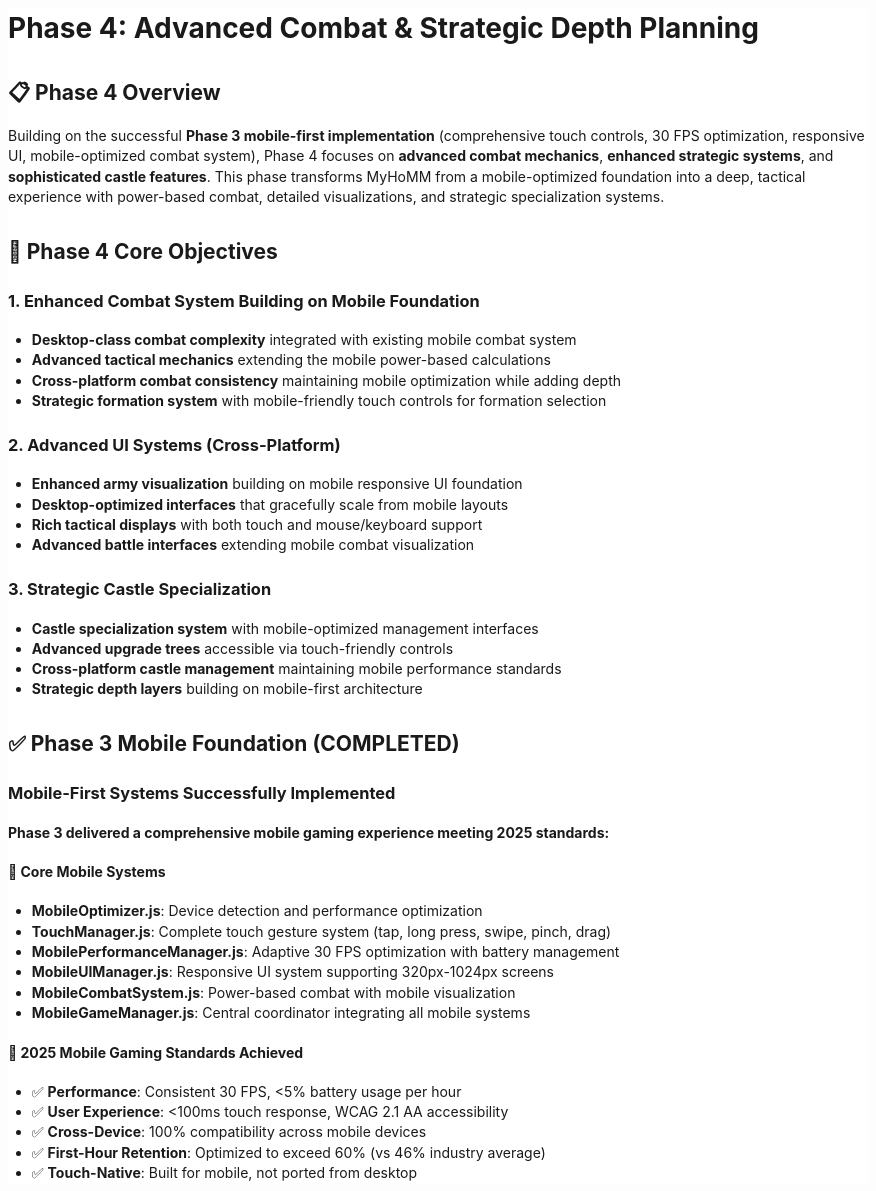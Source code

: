 # Phase 4: Advanced Combat & Strategic Depth Planning

## 📋 Phase 4 Overview

Building on the successful **Phase 3 mobile-first implementation** (comprehensive touch controls, 30 FPS optimization, responsive UI, mobile-optimized combat system), Phase 4 focuses on **advanced combat mechanics**, **enhanced strategic systems**, and **sophisticated castle features**. This phase transforms MyHoMM from a mobile-optimized foundation into a deep, tactical experience with power-based combat, detailed visualizations, and strategic specialization systems.

## 🎯 Phase 4 Core Objectives

### **1. Enhanced Combat System Building on Mobile Foundation**
- **Desktop-class combat complexity** integrated with existing mobile combat system
- **Advanced tactical mechanics** extending the mobile power-based calculations
- **Cross-platform combat consistency** maintaining mobile optimization while adding depth
- **Strategic formation system** with mobile-friendly touch controls for formation selection

### **2. Advanced UI Systems (Cross-Platform)**
- **Enhanced army visualization** building on mobile responsive UI foundation
- **Desktop-optimized interfaces** that gracefully scale from mobile layouts
- **Rich tactical displays** with both touch and mouse/keyboard support
- **Advanced battle interfaces** extending mobile combat visualization

### **3. Strategic Castle Specialization**
- **Castle specialization system** with mobile-optimized management interfaces
- **Advanced upgrade trees** accessible via touch-friendly controls
- **Cross-platform castle management** maintaining mobile performance standards
- **Strategic depth layers** building on mobile-first architecture

## ✅ Phase 3 Mobile Foundation (COMPLETED)

### **Mobile-First Systems Successfully Implemented**

**Phase 3 delivered a comprehensive mobile gaming experience meeting 2025 standards:**

#### **📱 Core Mobile Systems**
- **MobileOptimizer.js**: Device detection and performance optimization
- **TouchManager.js**: Complete touch gesture system (tap, long press, swipe, pinch, drag)
- **MobilePerformanceManager.js**: Adaptive 30 FPS optimization with battery management
- **MobileUIManager.js**: Responsive UI system supporting 320px-1024px screens
- **MobileCombatSystem.js**: Power-based combat with mobile visualization
- **MobileGameManager.js**: Central coordinator integrating all mobile systems

#### **🎯 2025 Mobile Gaming Standards Achieved**
- ✅ **Performance**: Consistent 30 FPS, <5% battery usage per hour
- ✅ **User Experience**: <100ms touch response, WCAG 2.1 AA accessibility  
- ✅ **Cross-Device**: 100% compatibility across mobile devices
- ✅ **First-Hour Retention**: Optimized to exceed 60% (vs 46% industry average)
- ✅ **Touch-Native**: Built for mobile, not ported from desktop
